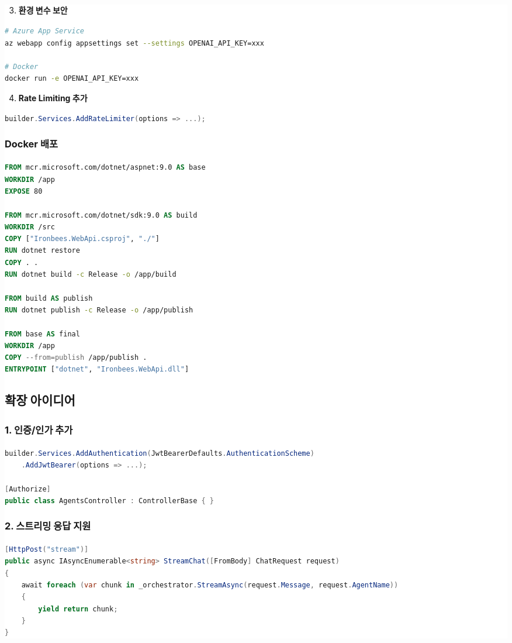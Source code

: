 3. **환경 변수 보안**
```bash
# Azure App Service
az webapp config appsettings set --settings OPENAI_API_KEY=xxx

# Docker
docker run -e OPENAI_API_KEY=xxx
```

4. **Rate Limiting 추가**
```csharp
builder.Services.AddRateLimiter(options => ...);
```

### Docker 배포

```dockerfile
FROM mcr.microsoft.com/dotnet/aspnet:9.0 AS base
WORKDIR /app
EXPOSE 80

FROM mcr.microsoft.com/dotnet/sdk:9.0 AS build
WORKDIR /src
COPY ["Ironbees.WebApi.csproj", "./"]
RUN dotnet restore
COPY . .
RUN dotnet build -c Release -o /app/build

FROM build AS publish
RUN dotnet publish -c Release -o /app/publish

FROM base AS final
WORKDIR /app
COPY --from=publish /app/publish .
ENTRYPOINT ["dotnet", "Ironbees.WebApi.dll"]
```

## 확장 아이디어

### 1. 인증/인가 추가

```csharp
builder.Services.AddAuthentication(JwtBearerDefaults.AuthenticationScheme)
    .AddJwtBearer(options => ...);

[Authorize]
public class AgentsController : ControllerBase { }
```

### 2. 스트리밍 응답 지원

```csharp
[HttpPost("stream")]
public async IAsyncEnumerable<string> StreamChat([FromBody] ChatRequest request)
{
    await foreach (var chunk in _orchestrator.StreamAsync(request.Message, request.AgentName))
    {
        yield return chunk;
    }
}
```
